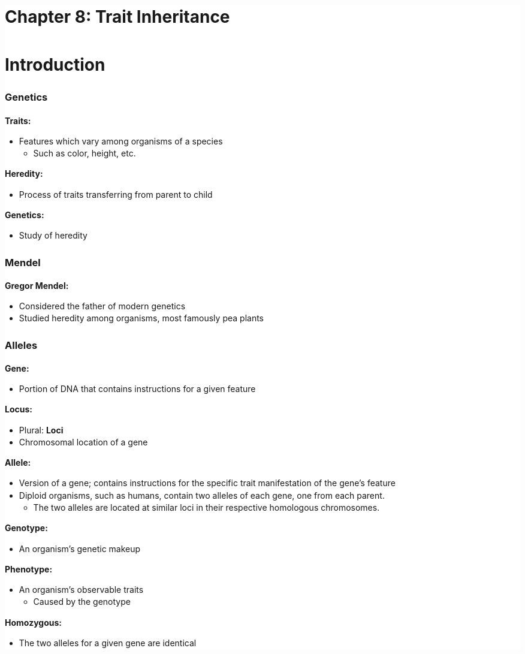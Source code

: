 # Chapter 8: Trait Inheritance

# Introduction

### Genetics

**Traits:**

- Features which vary among organisms of a species
    - Such as color, height, etc.

**Heredity:**

- Process of traits transferring from parent to child

**Genetics:**

- Study of heredity

### Mendel

**Gregor Mendel:**

- Considered the father of modern genetics
- Studied heredity among organisms, most famously pea plants

### Alleles

**Gene:**

- Portion of DNA that contains instructions for a given feature

**Locus:**

- Plural: **Loci**
- Chromosomal location of a gene

**Allele:**

- Version of a gene; contains instructions for the specific trait manifestation of the gene’s feature
- Diploid organisms, such as humans, contain two alleles of each gene, one from each parent.
    - The two alleles are located at similar loci in their respective homologous chromosomes.

**Genotype:**

- An organism’s genetic makeup

**Phenotype:**

- An organism’s observable traits
    - Caused by the genotype

**Homozygous:**

- The two alleles for a given gene are identical

